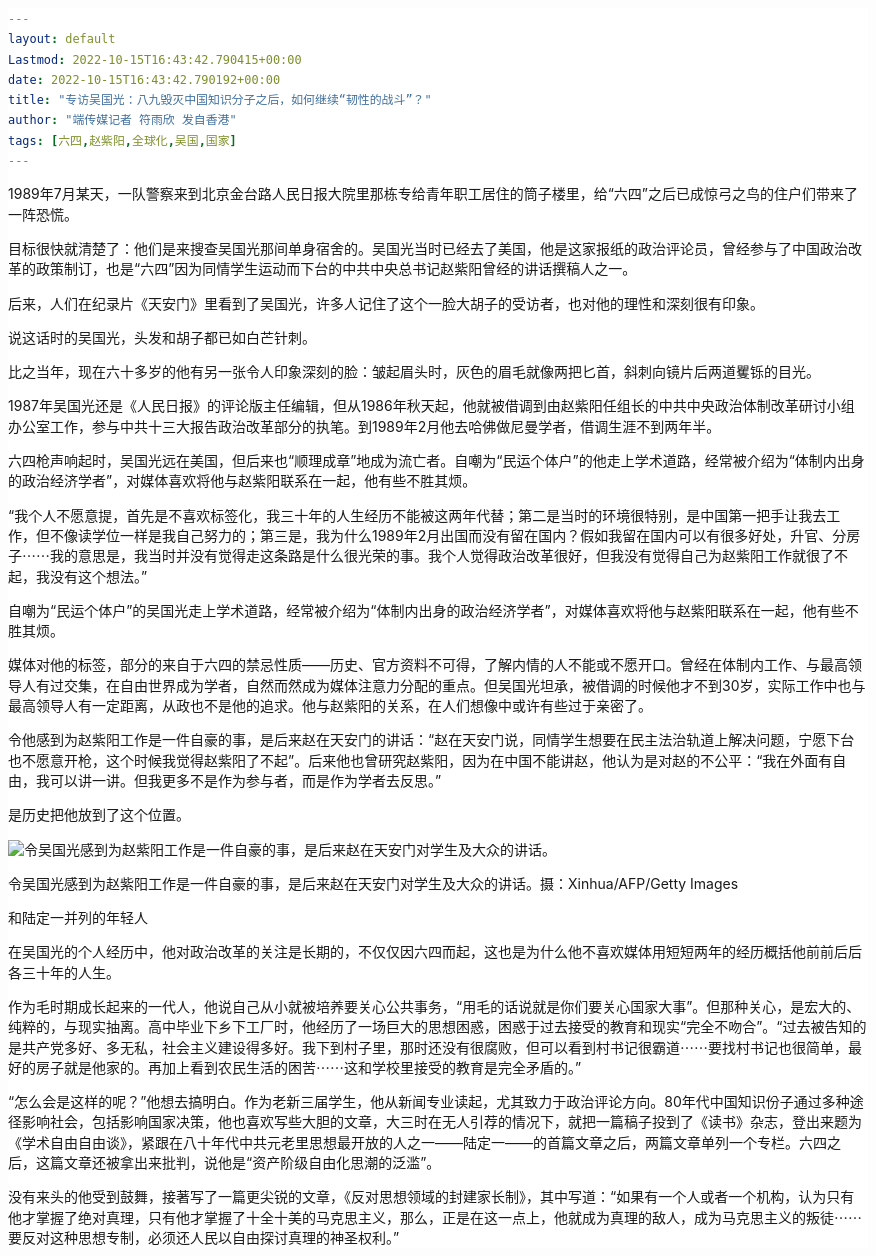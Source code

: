 ```yaml
---
layout: default
Lastmod: 2022-10-15T16:43:42.790415+00:00
date: 2022-10-15T16:43:42.790192+00:00
title: "专访吴国光：八九毁灭中国知识分子之后，如何继续“韧性的战斗”？"
author: "端传媒记者 符雨欣 发自香港"
tags: [六四,赵紫阳,全球化,吴国,国家]
---
```


1989年7月某天，一队警察来到北京金台路人民日报大院里那栋专给青年职工居住的筒子楼里，给“六四”之后已成惊弓之鸟的住户们带来了一阵恐慌。

目标很快就清楚了：他们是来搜查吴国光那间单身宿舍的。吴国光当时已经去了美国，他是这家报纸的政治评论员，曾经参与了中国政治改革的政策制订，也是“六四”因为同情学生运动而下台的中共中央总书记赵紫阳曾经的讲话撰稿人之一。

后来，人们在纪录片《天安门》里看到了吴国光，许多人记住了这个一脸大胡子的受访者，也对他的理性和深刻很有印象。

说这话时的吴国光，头发和胡子都已如白芒针刺。

比之当年，现在六十多岁的他有另一张令人印象深刻的脸：皱起眉头时，灰色的眉毛就像两把匕首，斜刺向镜片后两道矍铄的目光。

1987年吴国光还是《人民日报》的评论版主任编辑，但从1986年秋天起，他就被借调到由赵紫阳任组长的中共中央政治体制改革研讨小组办公室工作，参与中共十三大报告政治改革部分的执笔。到1989年2月他去哈佛做尼曼学者，借调生涯不到两年半。

六四枪声响起时，吴国光远在美国，但后来也“顺理成章”地成为流亡者。自嘲为“民运个体户”的他走上学术道路，经常被介绍为“体制内出身的政治经济学者”，对媒体喜欢将他与赵紫阳联系在一起，他有些不胜其烦。

“我个人不愿意提，首先是不喜欢标签化，我三十年的人生经历不能被这两年代替；第二是当时的环境很特别，是中国第一把手让我去工作，但不像读学位一样是我自己努力的；第三是，我为什么1989年2月出国而没有留在国内？假如我留在国内可以有很多好处，升官、分房子⋯⋯我的意思是，我当时并没有觉得走这条路是什么很光荣的事。我个人觉得政治改革很好，但我没有觉得自己为赵紫阳工作就很了不起，我没有这个想法。”

自嘲为“民运个体户”的吴国光走上学术道路，经常被介绍为“体制内出身的政治经济学者”，对媒体喜欢将他与赵紫阳联系在一起，他有些不胜其烦。

媒体对他的标签，部分的来自于六四的禁忌性质——历史、官方资料不可得，了解内情的人不能或不愿开口。曾经在体制内工作、与最高领导人有过交集，在自由世界成为学者，自然而然成为媒体注意力分配的重点。但吴国光坦承，被借调的时候他才不到30岁，实际工作中也与最高领导人有一定距离，从政也不是他的追求。他与赵紫阳的关系，在人们想像中或许有些过于亲密了。

令他感到为赵紫阳工作是一件自豪的事，是后来赵在天安门的讲话：“赵在天安门说，同情学生想要在民主法治轨道上解决问题，宁愿下台也不愿意开枪，这个时候我觉得赵紫阳了不起”。后来他也曾研究赵紫阳，因为在中国不能讲赵，他认为是对赵的不公平：“我在外面有自由，我可以讲一讲。但我更多不是作为参与者，而是作为学者去反思。”

是历史把他放到了这个位置。

![令吴国光感到为赵紫阳工作是一件自豪的事，是后来赵在天安门对学生及大众的讲话。](https://images.weserv.nl/?url=https%3A//d32kak7w9u5ewj.cloudfront.net/media/image/2019/05/83171a712f0a45eeb6f3b931d012072e.jpg%3FimageView2/1/w/1080/h/695/format/jpg)

令吴国光感到为赵紫阳工作是一件自豪的事，是后来赵在天安门对学生及大众的讲话。摄：Xinhua/AFP/Getty Images

和陆定一并列的年轻人

在吴国光的个人经历中，他对政治改革的关注是长期的，不仅仅因六四而起，这也是为什么他不喜欢媒体用短短两年的经历概括他前前后后各三十年的人生。

作为毛时期成长起来的一代人，他说自己从小就被培养要关心公共事务，“用毛的话说就是你们要关心国家大事”。但那种关心，是宏大的、纯粹的，与现实抽离。高中毕业下乡下工厂时，他经历了一场巨大的思想困惑，困惑于过去接受的教育和现实“完全不吻合”。“过去被告知的是共产党多好、多无私，社会主义建设得多好。我下到村子里，那时还没有很腐败，但可以看到村书记很霸道⋯⋯要找村书记也很简单，最好的房子就是他家的。再加上看到农民生活的困苦⋯⋯这和学校里接受的教育是完全矛盾的。”

“怎么会是这样的呢？”他想去搞明白。作为老新三届学生，他从新闻专业读起，尤其致力于政治评论方向。80年代中国知识份子通过多种途径影响社会，包括影响国家决策，他也喜欢写些大胆的文章，大三时在无人引荐的情况下，就把一篇稿子投到了《读书》杂志，登出来题为《学术自由自由谈》，紧跟在八十年代中共元老里思想最开放的人之一——陆定一——的首篇文章之后，两篇文章单列一个专栏。六四之后，这篇文章还被拿出来批判，说他是“资产阶级自由化思潮的泛滥”。

没有来头的他受到鼓舞，接著写了一篇更尖锐的文章，《反对思想领域的封建家长制》，其中写道：“如果有一个人或者一个机构，认为只有他才掌握了绝对真理，只有他才掌握了十全十美的马克思主义，那么，正是在这一点上，他就成为真理的敌人，成为马克思主义的叛徒⋯⋯要反对这种思想专制，必须还人民以自由探讨真理的神圣权利。”
